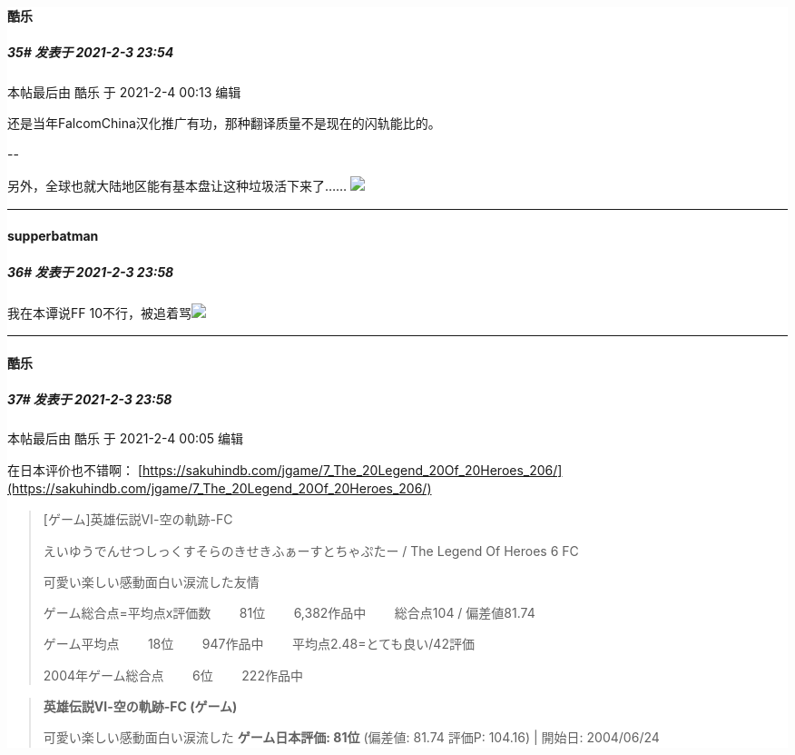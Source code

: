 ####  酷乐  
##### 35#       发表于 2021-2-3 23:54



 本帖最后由 酷乐 于 2021-2-4 00:13 编辑 

还是当年FalcomChina汉化推广有功，那种翻译质量不是现在的闪轨能比的。


--


另外，全球也就大陆地区能有基本盘让这种垃圾活下来了……
<img src="http://wx4.sinaimg.cn/mw1024/683c53a0gy1gnastrlfrfj216k0cnn0e.jpg" referrerpolicy="no-referrer">







*****

####  supperbatman  
##### 36#       发表于 2021-2-3 23:58




我在本谭说FF 10不行，被追着骂<img src="https://static.saraba1st.com/image/smiley/face2017/004.gif" referrerpolicy="no-referrer">







*****

####  酷乐  
##### 37#       发表于 2021-2-3 23:58



 本帖最后由 酷乐 于 2021-2-4 00:05 编辑 

在日本评价也不错啊：
[https://sakuhindb.com/jgame/7_The_20Legend_20Of_20Heroes_206/](https://sakuhindb.com/jgame/7_The_20Legend_20Of_20Heroes_206/) <blockquote>[ゲーム]英雄伝説Ⅵ-空の軌跡-FC

えいゆうでんせつしっくすそらのきせきふぁーすとちゃぷたー / The Legend Of Heroes 6 FC

可愛い楽しい感動面白い涙流した友情

ゲーム総合点=平均点x評価数        81位        6,382作品中        総合点104 / 偏差値81.74

ゲーム平均点        18位        947作品中        平均点2.48=とても良い/42評価

2004年ゲーム総合点        6位        222作品中</blockquote>
<blockquote><strong>英雄伝説Ⅵ-空の軌跡-FC (ゲーム)</strong>

可愛い楽しい感動面白い涙流した
<strong>ゲーム日本評価: 81位</strong> (偏差値: 81.74 評価P: 104.16) | 開始日: 2004/06/24
